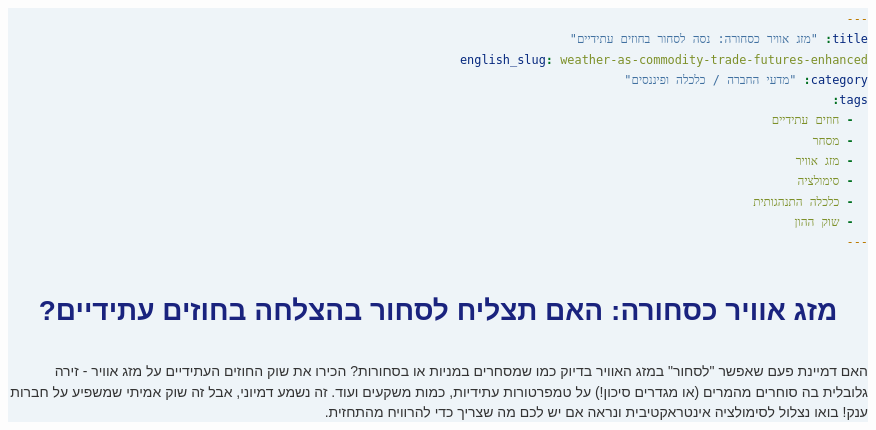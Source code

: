 ```yaml
---
title: "מזג אוויר כסחורה: נסה לסחור בחוזים עתידיים"
english_slug: weather-as-commodity-trade-futures-enhanced
category: "מדעי החברה / כלכלה ופיננסים"
tags:
  - חוזים עתידיים
  - מסחר
  - מזג אוויר
  - סימולציה
  - כלכלה התנהגותית
  - שוק ההון
---
```

# מזג אוויר כסחורה: האם תצליח לסחור בהצלחה בחוזים עתידיים?

האם דמיינת פעם שאפשר "לסחור" במזג האוויר בדיוק כמו שמסחרים במניות או בסחורות? הכירו את שוק החוזים העתידיים על מזג אוויר - זירה גלובלית בה סוחרים מהמרים (או מגדרים סיכון!) על טמפרטורות עתידיות, כמות משקעים ועוד. זה נשמע דמיוני, אבל זה שוק אמיתי שמשפיע על חברות ענק! בואו נצלול לסימולציה אינטראקטיבית ונראה אם יש לכם מה שצריך כדי להרוויח מהתחזית.

<style>
/* Enhanced General Styles */
body {
    background-color: #eef4f8; /* Light background */
    margin: 0;
    padding: 20px;
    direction: rtl;
    font-family: 'Arial', sans-serif; /* Use a common, clean font */
    color: #333;
}

#app, #explanation {
    max-width: 750px; /* Slightly wider */
    margin: 20px auto;
    padding: 25px; /* More padding */
    border: none; /* Remove default border */
    border-radius: 12px; /* More rounded corners */
    background-color: #ffffff; /* White background for content boxes */
    box-shadow: 0 6px 15px rgba(0, 0, 0, 0.1); /* Subtle shadow */
    overflow: hidden; /* Clear floats */
}

/* Headings */
h1 {
    color: #1a237e; /* Deep blue */
    text-align: center;
    margin-bottom: 30px;
}

#app h2, #explanation h2 {
    text-align: center;
    color: #303f9f; /* Slightly lighter blue */
    margin-top: 0;
    margin-bottom: 25px;
    font-size: 1.8em;
    position: relative; /* For underline effect */
    padding-bottom: 10px;
}
#app h2::after, #explanation h2::after {
    content: '';
    position: absolute;
    bottom: 0;
    left: 50%;